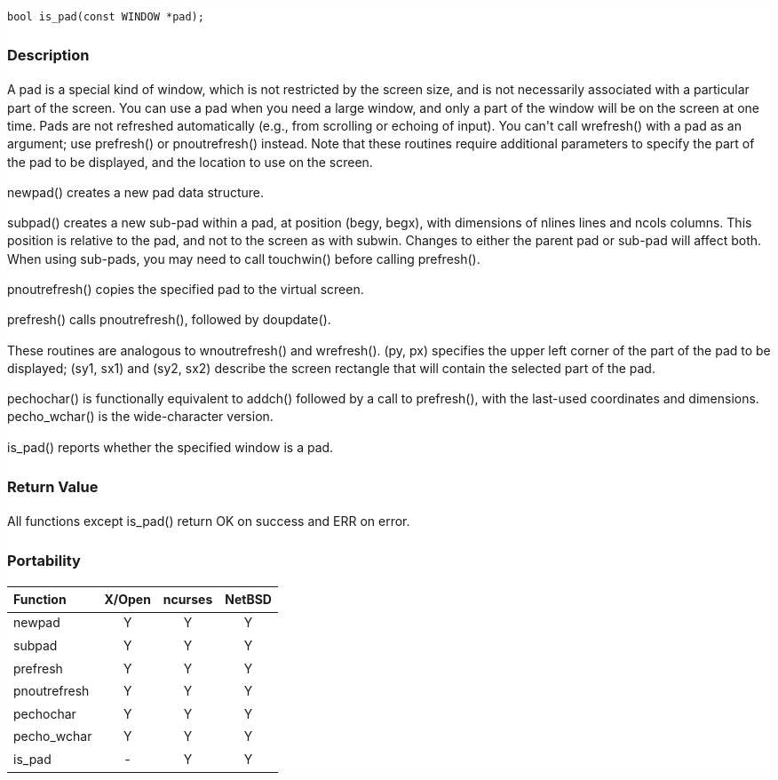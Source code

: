     bool is_pad(const WINDOW *pad);

### Description

   A pad is a special kind of window, which is not restricted by the
   screen size, and is not necessarily associated with a particular part
   of the screen. You can use a pad when you need a large window, and
   only a part of the window will be on the screen at one time. Pads are
   not refreshed automatically (e.g., from scrolling or echoing of
   input). You can't call wrefresh() with a pad as an argument; use
   prefresh() or pnoutrefresh() instead. Note that these routines
   require additional parameters to specify the part of the pad to be
   displayed, and the location to use on the screen.

   newpad() creates a new pad data structure.

   subpad() creates a new sub-pad within a pad, at position (begy,
   begx), with dimensions of nlines lines and ncols columns. This
   position is relative to the pad, and not to the screen as with
   subwin. Changes to either the parent pad or sub-pad will affect both.
   When using sub-pads, you may need to call touchwin() before calling
   prefresh().

   pnoutrefresh() copies the specified pad to the virtual screen.

   prefresh() calls pnoutrefresh(), followed by doupdate().

   These routines are analogous to wnoutrefresh() and wrefresh(). (py,
   px) specifies the upper left corner of the part of the pad to be
   displayed; (sy1, sx1) and (sy2, sx2) describe the screen rectangle
   that will contain the selected part of the pad.

   pechochar() is functionally equivalent to addch() followed by a call
   to prefresh(), with the last-used coordinates and dimensions.
   pecho_wchar() is the wide-character version.

   is_pad() reports whether the specified window is a pad.

### Return Value

   All functions except is_pad() return OK on success and ERR on error.

### Portability

   Function              | X/Open | ncurses | NetBSD
   :---------------------|:------:|:-------:|:------:
   newpad                |    Y   |    Y    |   Y
   subpad                |    Y   |    Y    |   Y
   prefresh              |    Y   |    Y    |   Y
   pnoutrefresh          |    Y   |    Y    |   Y
   pechochar             |    Y   |    Y    |   Y
   pecho_wchar           |    Y   |    Y    |   Y
   is_pad                |    -   |    Y    |   Y


